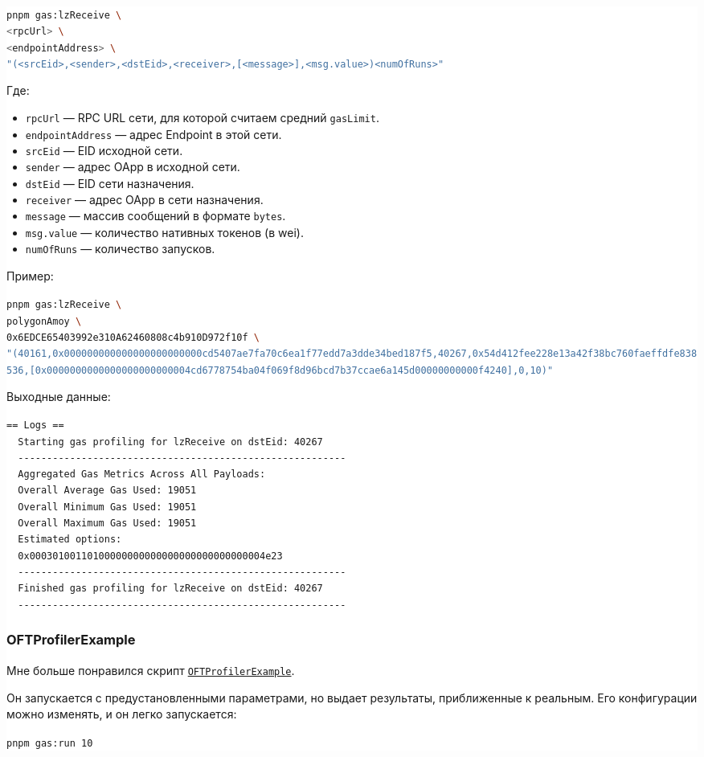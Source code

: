 ```bash
pnpm gas:lzReceive \
<rpcUrl> \
<endpointAddress> \
"(<srcEid>,<sender>,<dstEid>,<receiver>,[<message>],<msg.value>)<numOfRuns>"
```

Где:  
- `rpcUrl` — RPC URL сети, для которой считаем средний `gasLimit`.  
- `endpointAddress` — адрес Endpoint в этой сети.  
- `srcEid` — EID исходной сети.  
- `sender` — адрес OApp в исходной сети.  
- `dstEid` — EID сети назначения.  
- `receiver` — адрес OApp в сети назначения.  
- `message` — массив сообщений в формате `bytes`.  
- `msg.value` — количество нативных токенов (в wei).  
- `numOfRuns` — количество запусков.  

Пример:  

```bash
pnpm gas:lzReceive \
polygonAmoy \
0x6EDCE65403992e310A62460808c4b910D972f10f \
"(40161,0x000000000000000000000000cd5407ae7fa70c6ea1f77edd7a3dde34bed187f5,40267,0x54d412fee228e13a42f38bc760faeffdfe838536,[0x0000000000000000000000004cd6778754ba04f069f8d96bcd7b37ccae6a145d00000000000f4240],0,10)"
```

Выходные данные:  

```bash
== Logs ==
  Starting gas profiling for lzReceive on dstEid: 40267
  ---------------------------------------------------------
  Aggregated Gas Metrics Across All Payloads:
  Overall Average Gas Used: 19051
  Overall Minimum Gas Used: 19051
  Overall Maximum Gas Used: 19051
  Estimated options:
  0x00030100110100000000000000000000000000004e23
  ---------------------------------------------------------
  Finished gas profiling for lzReceive on dstEid: 40267
  ---------------------------------------------------------
```

### OFTProfilerExample  

Мне больше понравился скрипт [`OFTProfilerExample`](./contracts/scripts/OFTProfilerExample.s.sol).  

Он запускается с предустановленными параметрами, но выдает результаты, приближенные к реальным. Его конфигурации можно изменять, и он легко запускается:  

```bash
pnpm gas:run 10
```
